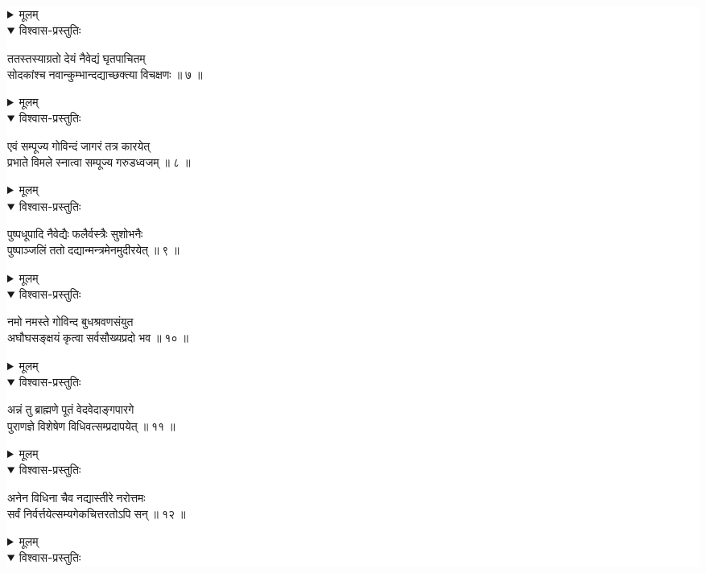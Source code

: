 <details><summary>मूलम्</summary></details>



<details open><summary>विश्वास-प्रस्तुतिः</summary>

ततस्तस्याग्रतो देयं नैवेद्यं घृतपाचितम्  
सोदकांश्च नवान्कुम्भान्दद्याच्छक्त्या विचक्षणः ॥ ७ ॥
</details>

<details><summary>मूलम्</summary></details>



<details open><summary>विश्वास-प्रस्तुतिः</summary>

एवं सम्पूज्य गोविन्दं जागरं तत्र कारयेत्  
प्रभाते विमले स्नात्वा सम्पूज्य गरुडध्वजम् ॥ ८ ॥
</details>

<details><summary>मूलम्</summary></details>



<details open><summary>विश्वास-प्रस्तुतिः</summary>

पुष्पधूपादि नैवेद्यैः फलैर्वस्त्रैः सुशोभनैः  
पुष्पाञ्जलिं ततो दद्यान्मन्त्रमेनमुदीरयेत् ॥ ९ ॥
</details>

<details><summary>मूलम्</summary></details>



<details open><summary>विश्वास-प्रस्तुतिः</summary>

नमो नमस्ते गोविन्द बुधश्रवणसंयुत  
अघौघसङ्क्षयं कृत्वा सर्वसौख्यप्रदो भव ॥ १० ॥
</details>

<details><summary>मूलम्</summary></details>



<details open><summary>विश्वास-प्रस्तुतिः</summary>

अन्नं तु ब्राह्मणे पूतं वेदवेदाङ्गपारगे  
पुराणज्ञे विशेषेण विधिवत्सम्प्रदापयेत् ॥ ११ ॥
</details>

<details><summary>मूलम्</summary></details>



<details open><summary>विश्वास-प्रस्तुतिः</summary>

अनेन विधिना चैव नद्यास्तीरे नरोत्तमः  
सर्वं निर्वर्त्तयेत्सम्यगेकचित्तरतोऽपि सन् ॥ १२ ॥
</details>

<details><summary>मूलम्</summary></details>



<details open><summary>विश्वास-प्रस्तुतिः</summary>
